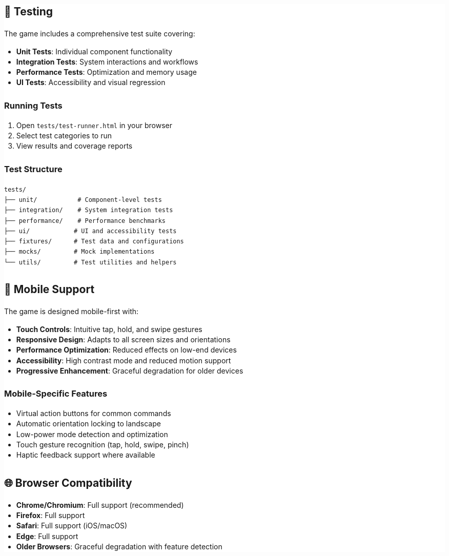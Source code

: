 ## 🧪 Testing

The game includes a comprehensive test suite covering:

- **Unit Tests**: Individual component functionality
- **Integration Tests**: System interactions and workflows  
- **Performance Tests**: Optimization and memory usage
- **UI Tests**: Accessibility and visual regression

### Running Tests

1. Open `tests/test-runner.html` in your browser
2. Select test categories to run
3. View results and coverage reports

### Test Structure

```
tests/
├── unit/           # Component-level tests
├── integration/    # System integration tests
├── performance/    # Performance benchmarks
├── ui/            # UI and accessibility tests
├── fixtures/      # Test data and configurations
├── mocks/         # Mock implementations
└── utils/         # Test utilities and helpers
```

## 📱 Mobile Support

The game is designed mobile-first with:

- **Touch Controls**: Intuitive tap, hold, and swipe gestures
- **Responsive Design**: Adapts to all screen sizes and orientations
- **Performance Optimization**: Reduced effects on low-end devices
- **Accessibility**: High contrast mode and reduced motion support
- **Progressive Enhancement**: Graceful degradation for older devices

### Mobile-Specific Features

- Virtual action buttons for common commands
- Automatic orientation locking to landscape
- Low-power mode detection and optimization
- Touch gesture recognition (tap, hold, swipe, pinch)
- Haptic feedback support where available

## 🌐 Browser Compatibility

- **Chrome/Chromium**: Full support (recommended)
- **Firefox**: Full support
- **Safari**: Full support (iOS/macOS)
- **Edge**: Full support
- **Older Browsers**: Graceful degradation with feature detection
